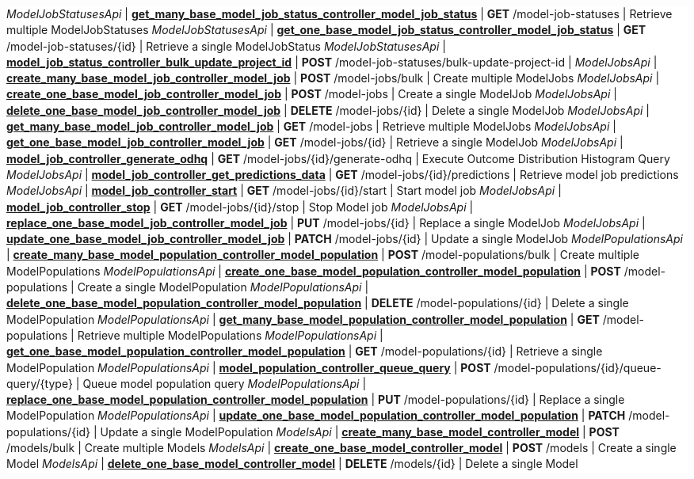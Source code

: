 *ModelJobStatusesApi* | [**get_many_base_model_job_status_controller_model_job_status**](docs/ModelJobStatusesApi.md#get_many_base_model_job_status_controller_model_job_status) | **GET** /model-job-statuses | Retrieve multiple ModelJobStatuses
*ModelJobStatusesApi* | [**get_one_base_model_job_status_controller_model_job_status**](docs/ModelJobStatusesApi.md#get_one_base_model_job_status_controller_model_job_status) | **GET** /model-job-statuses/{id} | Retrieve a single ModelJobStatus
*ModelJobStatusesApi* | [**model_job_status_controller_bulk_update_project_id**](docs/ModelJobStatusesApi.md#model_job_status_controller_bulk_update_project_id) | **POST** /model-job-statuses/bulk-update-project-id | 
*ModelJobsApi* | [**create_many_base_model_job_controller_model_job**](docs/ModelJobsApi.md#create_many_base_model_job_controller_model_job) | **POST** /model-jobs/bulk | Create multiple ModelJobs
*ModelJobsApi* | [**create_one_base_model_job_controller_model_job**](docs/ModelJobsApi.md#create_one_base_model_job_controller_model_job) | **POST** /model-jobs | Create a single ModelJob
*ModelJobsApi* | [**delete_one_base_model_job_controller_model_job**](docs/ModelJobsApi.md#delete_one_base_model_job_controller_model_job) | **DELETE** /model-jobs/{id} | Delete a single ModelJob
*ModelJobsApi* | [**get_many_base_model_job_controller_model_job**](docs/ModelJobsApi.md#get_many_base_model_job_controller_model_job) | **GET** /model-jobs | Retrieve multiple ModelJobs
*ModelJobsApi* | [**get_one_base_model_job_controller_model_job**](docs/ModelJobsApi.md#get_one_base_model_job_controller_model_job) | **GET** /model-jobs/{id} | Retrieve a single ModelJob
*ModelJobsApi* | [**model_job_controller_generate_odhq**](docs/ModelJobsApi.md#model_job_controller_generate_odhq) | **GET** /model-jobs/{id}/generate-odhq | Execute Outcome Distribution Histogram Query
*ModelJobsApi* | [**model_job_controller_get_predictions_data**](docs/ModelJobsApi.md#model_job_controller_get_predictions_data) | **GET** /model-jobs/{id}/predictions | Retrieve model job predictions
*ModelJobsApi* | [**model_job_controller_start**](docs/ModelJobsApi.md#model_job_controller_start) | **GET** /model-jobs/{id}/start | Start model job
*ModelJobsApi* | [**model_job_controller_stop**](docs/ModelJobsApi.md#model_job_controller_stop) | **GET** /model-jobs/{id}/stop | Stop Model job
*ModelJobsApi* | [**replace_one_base_model_job_controller_model_job**](docs/ModelJobsApi.md#replace_one_base_model_job_controller_model_job) | **PUT** /model-jobs/{id} | Replace a single ModelJob
*ModelJobsApi* | [**update_one_base_model_job_controller_model_job**](docs/ModelJobsApi.md#update_one_base_model_job_controller_model_job) | **PATCH** /model-jobs/{id} | Update a single ModelJob
*ModelPopulationsApi* | [**create_many_base_model_population_controller_model_population**](docs/ModelPopulationsApi.md#create_many_base_model_population_controller_model_population) | **POST** /model-populations/bulk | Create multiple ModelPopulations
*ModelPopulationsApi* | [**create_one_base_model_population_controller_model_population**](docs/ModelPopulationsApi.md#create_one_base_model_population_controller_model_population) | **POST** /model-populations | Create a single ModelPopulation
*ModelPopulationsApi* | [**delete_one_base_model_population_controller_model_population**](docs/ModelPopulationsApi.md#delete_one_base_model_population_controller_model_population) | **DELETE** /model-populations/{id} | Delete a single ModelPopulation
*ModelPopulationsApi* | [**get_many_base_model_population_controller_model_population**](docs/ModelPopulationsApi.md#get_many_base_model_population_controller_model_population) | **GET** /model-populations | Retrieve multiple ModelPopulations
*ModelPopulationsApi* | [**get_one_base_model_population_controller_model_population**](docs/ModelPopulationsApi.md#get_one_base_model_population_controller_model_population) | **GET** /model-populations/{id} | Retrieve a single ModelPopulation
*ModelPopulationsApi* | [**model_population_controller_queue_query**](docs/ModelPopulationsApi.md#model_population_controller_queue_query) | **POST** /model-populations/{id}/queue-query/{type} | Queue model population query
*ModelPopulationsApi* | [**replace_one_base_model_population_controller_model_population**](docs/ModelPopulationsApi.md#replace_one_base_model_population_controller_model_population) | **PUT** /model-populations/{id} | Replace a single ModelPopulation
*ModelPopulationsApi* | [**update_one_base_model_population_controller_model_population**](docs/ModelPopulationsApi.md#update_one_base_model_population_controller_model_population) | **PATCH** /model-populations/{id} | Update a single ModelPopulation
*ModelsApi* | [**create_many_base_model_controller_model**](docs/ModelsApi.md#create_many_base_model_controller_model) | **POST** /models/bulk | Create multiple Models
*ModelsApi* | [**create_one_base_model_controller_model**](docs/ModelsApi.md#create_one_base_model_controller_model) | **POST** /models | Create a single Model
*ModelsApi* | [**delete_one_base_model_controller_model**](docs/ModelsApi.md#delete_one_base_model_controller_model) | **DELETE** /models/{id} | Delete a single Model